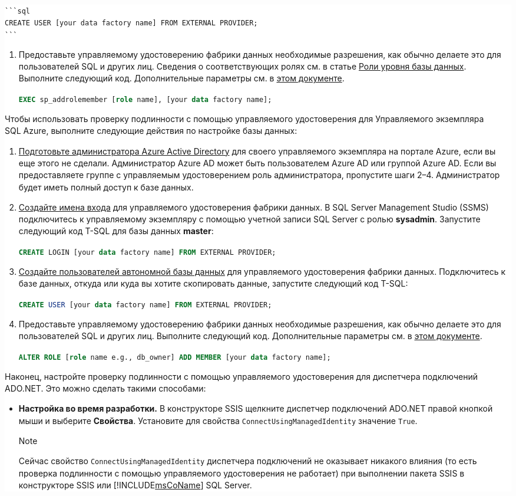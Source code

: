     ```sql
    CREATE USER [your data factory name] FROM EXTERNAL PROVIDER;
    ```

1. Предоставьте управляемому удостоверению фабрики данных необходимые разрешения, как обычно делаете это для пользователей SQL и других лиц. Сведения о соответствующих ролях см. в статье [Роли уровня базы данных](../../relational-databases/security/authentication-access/database-level-roles.md). Выполните следующий код. Дополнительные параметры см. в [этом документе](../../relational-databases/system-stored-procedures/sp-addrolemember-transact-sql.md).

    ```sql
    EXEC sp_addrolemember [role name], [your data factory name];
    ```

Чтобы использовать проверку подлинности с помощью управляемого удостоверения для Управляемого экземпляра SQL Azure, выполните следующие действия по настройке базы данных:
    
1. [Подготовьте администратора Azure Active Directory](/azure/sql-database/sql-database-aad-authentication-configure#provision-an-azure-active-directory-administrator-for-your-managed-instance) для своего управляемого экземпляра на портале Azure, если вы еще этого не сделали. Администратор Azure AD может быть пользователем Azure AD или группой Azure AD. Если вы предоставляете группе с управляемым удостоверением роль администратора, пропустите шаги 2–4. Администратор будет иметь полный доступ к базе данных.

1. [Создайте имена входа](../../t-sql/statements/create-login-transact-sql.md?view=azuresqldb-mi-current) для управляемого удостоверения фабрики данных. В SQL Server Management Studio (SSMS) подключитесь к управляемому экземпляру с помощью учетной записи SQL Server с ролью **sysadmin**. Запустите следующий код T-SQL для базы данных **master**:

    ```sql
    CREATE LOGIN [your data factory name] FROM EXTERNAL PROVIDER;
    ```

1. [Создайте пользователей автономной базы данных](/azure/sql-database/sql-database-aad-authentication-configure#create-contained-database-users-in-your-database-mapped-to-azure-ad-identities) для управляемого удостоверения фабрики данных. Подключитесь к базе данных, откуда или куда вы хотите скопировать данные, запустите следующий код T-SQL: 
  
    ```sql
    CREATE USER [your data factory name] FROM EXTERNAL PROVIDER;
    ```

1. Предоставьте управляемому удостоверению фабрики данных необходимые разрешения, как обычно делаете это для пользователей SQL и других лиц. Выполните следующий код. Дополнительные параметры см. в [этом документе](../../t-sql/statements/alter-role-transact-sql.md?view=azuresqldb-mi-current).

    ```sql
    ALTER ROLE [role name e.g., db_owner] ADD MEMBER [your data factory name];
    ```

Наконец, настройте проверку подлинности с помощью управляемого удостоверения для диспетчера подключений ADO.NET. Это можно сделать такими способами:
    
- **Настройка во время разработки.** В конструкторе SSIS щелкните диспетчер подключений ADO.NET правой кнопкой мыши и выберите **Свойства**. Установите для свойства `ConnectUsingManagedIdentity` значение `True`.
    > [!NOTE]
    >  Сейчас свойство `ConnectUsingManagedIdentity` диспетчера подключений не оказывает никакого влияния (то есть проверка подлинности с помощью управляемого удостоверения не работает) при выполнении пакета SSIS в конструкторе SSIS или [!INCLUDE[msCoName](../../includes/msconame-md.md)] SQL Server.
    